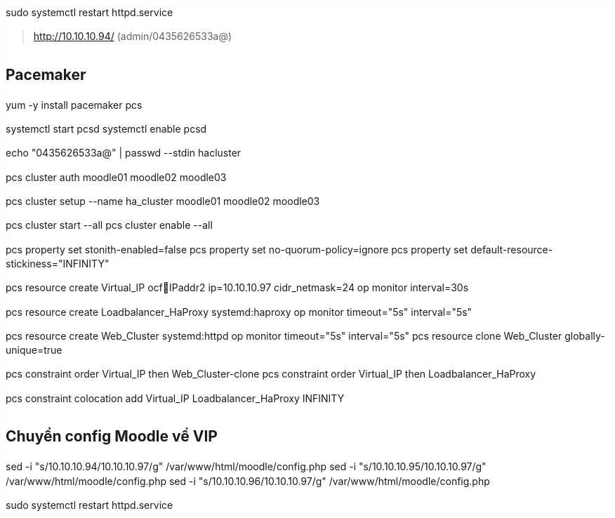 sudo systemctl restart httpd.service


> http://10.10.10.94/ (admin/0435626533a@)


## Pacemaker

yum -y install pacemaker pcs

systemctl start pcsd 
systemctl enable pcsd


echo "0435626533a@" | passwd --stdin hacluster

pcs cluster auth moodle01 moodle02 moodle03


pcs cluster setup --name ha_cluster moodle01 moodle02 moodle03



pcs cluster start --all
pcs cluster enable --all

pcs property set stonith-enabled=false
pcs property set no-quorum-policy=ignore
pcs property set default-resource-stickiness="INFINITY"


pcs resource create Virtual_IP ocf:heartbeat:IPaddr2 ip=10.10.10.97 cidr_netmask=24 op monitor interval=30s

pcs resource create Loadbalancer_HaProxy systemd:haproxy op monitor timeout="5s" interval="5s"


pcs resource create Web_Cluster systemd:httpd op monitor timeout="5s" interval="5s"
pcs resource clone Web_Cluster globally-unique=true


pcs constraint order Virtual_IP then Web_Cluster-clone
pcs constraint order Virtual_IP then Loadbalancer_HaProxy

pcs constraint colocation add Virtual_IP Loadbalancer_HaProxy INFINITY



## Chuyển config Moodle về VIP

sed -i "s/10.10.10.94/10.10.10.97/g" /var/www/html/moodle/config.php
sed -i "s/10.10.10.95/10.10.10.97/g" /var/www/html/moodle/config.php
sed -i "s/10.10.10.96/10.10.10.97/g" /var/www/html/moodle/config.php

sudo systemctl restart httpd.service
